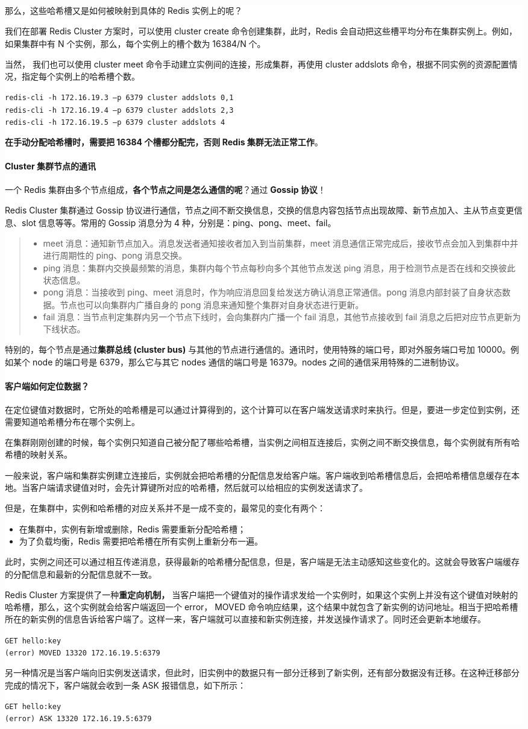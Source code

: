 那么，这些哈希槽又是如何被映射到具体的 Redis 实例上的呢？

我们在部署 Redis Cluster 方案时，可以使用 cluster create 命令创建集群，此时，Redis 会自动把这些槽平均分布在集群实例上。例如，如果集群中有 N 个实例，那么，每个实例上的槽个数为 16384/N 个。

当然， 我们也可以使用 cluster meet 命令手动建立实例间的连接，形成集群，再使用 cluster addslots 命令，根据不同实例的资源配置情况，指定每个实例上的哈希槽个数。

```
redis-cli -h 172.16.19.3 –p 6379 cluster addslots 0,1 
redis-cli -h 172.16.19.4 –p 6379 cluster addslots 2,3 
redis-cli -h 172.16.19.5 –p 6379 cluster addslots 4
```

**在手动分配哈希槽时，需要把 16384 个槽都分配完，否则 Redis 集群无法正常工作**。

#### Cluster 集群节点的通讯

一个 Redis 集群由多个节点组成，**各个节点之间是怎么通信的呢**？通过 **Gossip 协议**！

Redis Cluster 集群通过 Gossip 协议进行通信，节点之间不断交换信息，交换的信息内容包括节点出现故障、新节点加入、主从节点变更信息、slot 信息等等。常用的 Gossip 消息分为 4 种，分别是：ping、pong、meet、fail。

> * meet 消息：通知新节点加入。消息发送者通知接收者加入到当前集群，meet 消息通信正常完成后，接收节点会加入到集群中并进行周期性的 ping、pong 消息交换。
> * ping 消息：集群内交换最频繁的消息，集群内每个节点每秒向多个其他节点发送 ping 消息，用于检测节点是否在线和交换彼此状态信息。
> * pong 消息：当接收到 ping、meet 消息时，作为响应消息回复给发送方确认消息正常通信。pong 消息内部封装了自身状态数据。节点也可以向集群内广播自身的 pong 消息来通知整个集群对自身状态进行更新。
> * fail 消息：当节点判定集群内另一个节点下线时，会向集群内广播一个 fail 消息，其他节点接收到 fail 消息之后把对应节点更新为下线状态。

特别的，每个节点是通过**集群总线 (cluster bus)** 与其他的节点进行通信的。通讯时，使用特殊的端口号，即对外服务端口号加 10000。例如某个 node 的端口号是 6379，那么它与其它 nodes 通信的端口号是 16379。nodes 之间的通信采用特殊的二进制协议。

#### **客户端如何定位数据？**

在定位键值对数据时，它所处的哈希槽是可以通过计算得到的，这个计算可以在客户端发送请求时来执行。但是，要进一步定位到实例，还需要知道哈希槽分布在哪个实例上。

在集群刚刚创建的时候，每个实例只知道自己被分配了哪些哈希槽，当实例之间相互连接后，实例之间不断交换信息，每个实例就有所有哈希槽的映射关系。

一般来说，客户端和集群实例建立连接后，实例就会把哈希槽的分配信息发给客户端。客户端收到哈希槽信息后，会把哈希槽信息缓存在本地。当客户端请求键值对时，会先计算键所对应的哈希槽，然后就可以给相应的实例发送请求了。

但是，在集群中，实例和哈希槽的对应关系并不是一成不变的，最常见的变化有两个：

* 在集群中，实例有新增或删除，Redis 需要重新分配哈希槽；
* 为了负载均衡，Redis 需要把哈希槽在所有实例上重新分布一遍。

此时，实例之间还可以通过相互传递消息，获得最新的哈希槽分配信息，但是，客户端是无法主动感知这些变化的。这就会导致客户端缓存的分配信息和最新的分配信息就不一致。

Redis Cluster 方案提供了一种**重定向机制，** 当客户端把一个键值对的操作请求发给一个实例时，如果这个实例上并没有这个键值对映射的哈希槽，那么，这个实例就会给客户端返回一个 error， MOVED 命令响应结果，这个结果中就包含了新实例的访问地址。相当于把哈希槽所在的新实例的信息告诉给客户端了。这样一来，客户端就可以直接和新实例连接，并发送操作请求了。同时还会更新本地缓存。

```
GET hello:key 
(error) MOVED 13320 172.16.19.5:6379
```

另一种情况是当客户端向旧实例发送请求，但此时，旧实例中的数据只有一部分迁移到了新实例，还有部分数据没有迁移。在这种迁移部分完成的情况下，客户端就会收到一条 ASK 报错信息，如下所示：

```
GET hello:key 
(error) ASK 13320 172.16.19.5:6379
```
